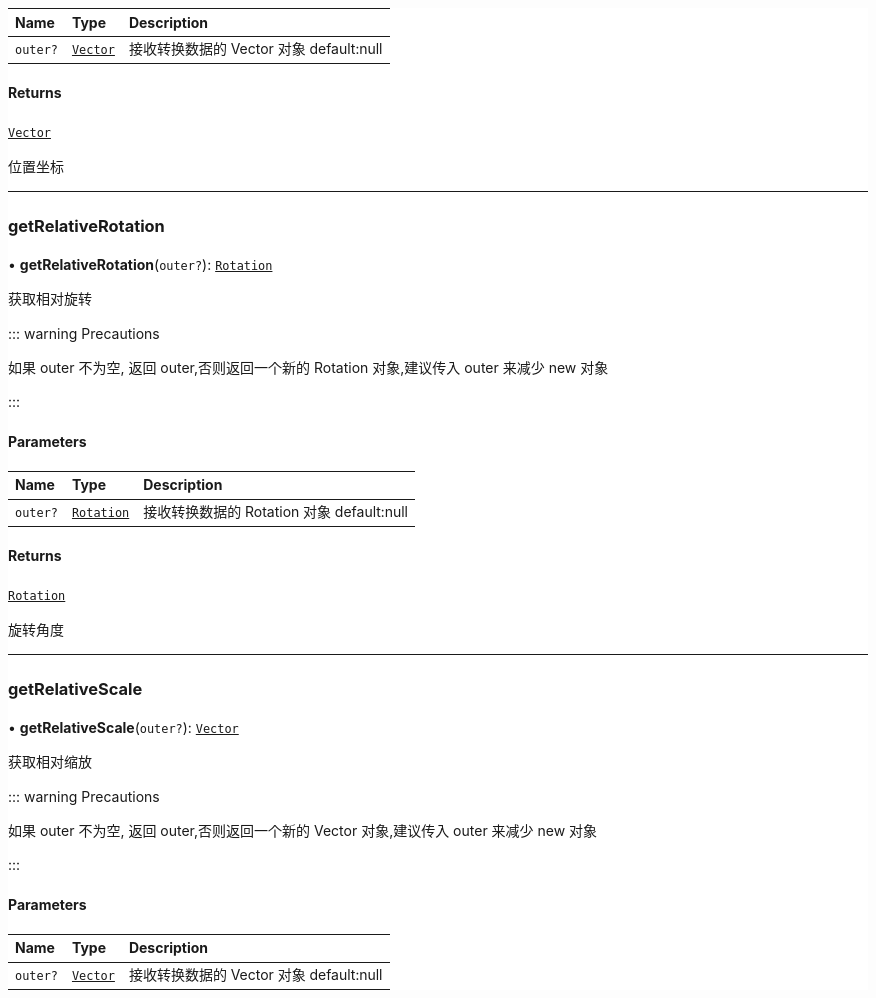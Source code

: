 | Name | Type | Description |
| :------ | :------ | :------ |
| `outer?` | [`Vector`](Type.Vector.md) | 接收转换数据的 Vector 对象 default:null |

#### Returns

[`Vector`](Type.Vector.md)

位置坐标

___

### getRelativeRotation <Score text="getRelativeRotation" /> 

• **getRelativeRotation**(`outer?`): [`Rotation`](Type.Rotation.md) <Badge type="tip" text="other" />

获取相对旋转


::: warning Precautions

如果 outer 不为空, 返回 outer,否则返回一个新的 Rotation 对象,建议传入 outer 来减少 new 对象

:::

#### Parameters

| Name | Type | Description |
| :------ | :------ | :------ |
| `outer?` | [`Rotation`](Type.Rotation.md) | 接收转换数据的 Rotation 对象 default:null |

#### Returns

[`Rotation`](Type.Rotation.md)

旋转角度

___

### getRelativeScale <Score text="getRelativeScale" /> 

• **getRelativeScale**(`outer?`): [`Vector`](Type.Vector.md) <Badge type="tip" text="other" />

获取相对缩放

::: warning Precautions

如果 outer 不为空, 返回 outer,否则返回一个新的 Vector 对象,建议传入 outer 来减少 new 对象

:::


#### Parameters

| Name | Type | Description |
| :------ | :------ | :------ |
| `outer?` | [`Vector`](Type.Vector.md) | 接收转换数据的 Vector 对象 default:null |
